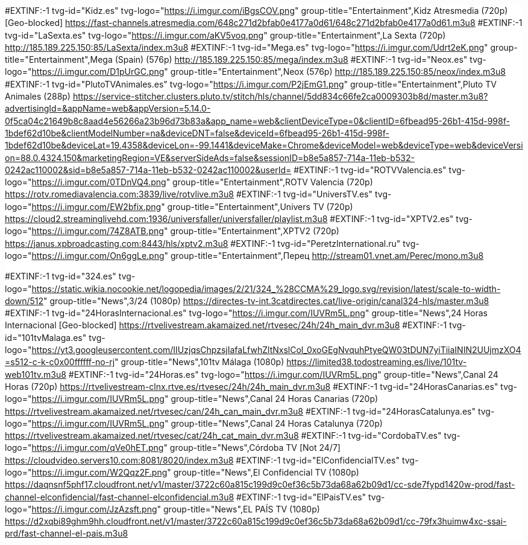 #EXTINF:-1 tvg-id="Kidz.es" tvg-logo="https://i.imgur.com/iBgsCOV.png" group-title="Entertainment",Kidz Atresmedia (720p) [Geo-blocked]
https://fast-channels.atresmedia.com/648c271d2bfab0e4177a0d61/648c271d2bfab0e4177a0d61.m3u8
#EXTINF:-1 tvg-id="LaSexta.es" tvg-logo="https://i.imgur.com/aKV5voq.png" group-title="Entertainment",La Sexta (720p)
http://185.189.225.150:85/LaSexta/index.m3u8
#EXTINF:-1 tvg-id="Mega.es" tvg-logo="https://i.imgur.com/Udrt2eK.png" group-title="Entertainment",Mega (Spain) (576p)
http://185.189.225.150:85/mega/index.m3u8
#EXTINF:-1 tvg-id="Neox.es" tvg-logo="https://i.imgur.com/D1pUrGC.png" group-title="Entertainment",Neox (576p)
http://185.189.225.150:85/neox/index.m3u8
#EXTINF:-1 tvg-id="PlutoTVAnimales.es" tvg-logo="https://i.imgur.com/P2jEmG1.png" group-title="Entertainment",Pluto TV Animales (288p)
https://service-stitcher.clusters.pluto.tv/stitch/hls/channel/5dd834c66fe2ca0009303b8d/master.m3u8?advertisingId=&appName=web&appVersion=5.14.0-0f5ca04c21649b8c8aad4e56266a23b96d73b83a&app_name=web&clientDeviceType=0&clientID=6fbead95-26b1-415d-998f-1bdef62d10be&clientModelNumber=na&deviceDNT=false&deviceId=6fbead95-26b1-415d-998f-1bdef62d10be&deviceLat=19.4358&deviceLon=-99.1441&deviceMake=Chrome&deviceModel=web&deviceType=web&deviceVersion=88.0.4324.150&marketingRegion=VE&serverSideAds=false&sessionID=b8e5a857-714a-11eb-b532-0242ac110002&sid=b8e5a857-714a-11eb-b532-0242ac110002&userId=
#EXTINF:-1 tvg-id="ROTVValencia.es" tvg-logo="https://i.imgur.com/0TDnVQ4.png" group-title="Entertainment",ROTV Valencia (720p)
https://rotv.romediavalencia.com:3839/live/rotvlive.m3u8
#EXTINF:-1 tvg-id="UniversTV.es" tvg-logo="https://i.imgur.com/EW2bfix.png" group-title="Entertainment",Univers TV (720p)
https://cloud2.streaminglivehd.com:1936/universfaller/universfaller/playlist.m3u8
#EXTINF:-1 tvg-id="XPTV2.es" tvg-logo="https://i.imgur.com/74Z8ATB.png" group-title="Entertainment",XPTV2 (720p)
https://janus.xpbroadcasting.com:8443/hls/xptv2.m3u8
#EXTINF:-1 tvg-id="PeretzInternational.ru" tvg-logo="https://i.imgur.com/On6ggLe.png" group-title="Entertainment",Перец
http://stream01.vnet.am/Perec/mono.m3u8


#EXTINF:-1 tvg-id="324.es" tvg-logo="https://static.wikia.nocookie.net/logopedia/images/2/21/324_%28CCMA%29_logo.svg/revision/latest/scale-to-width-down/512" group-title="News",3/24 (1080p)
https://directes-tv-int.3catdirectes.cat/live-origin/canal324-hls/master.m3u8
#EXTINF:-1 tvg-id="24HorasInternacional.es" tvg-logo="https://i.imgur.com/IUVRm5L.png" group-title="News",24 Horas Internacional [Geo-blocked]
https://rtvelivestream.akamaized.net/rtvesec/24h/24h_main_dvr.m3u8
#EXTINF:-1 tvg-id="101tvMalaga.es" tvg-logo="https://yt3.googleusercontent.com/IIUzjqsChpzsjIafaLfwhZltNxslCol_0xoGEgNvquhPtyeQW03tDUN7yiTiiaININ2UUjmzXO4=s512-c-k-c0x00ffffff-no-rj" group-title="News",101tv Málaga (1080p)
https://limited38.todostreaming.es/live/101tv-web101tv.m3u8
#EXTINF:-1 tvg-id="24Horas.es" tvg-logo="https://i.imgur.com/IUVRm5L.png" group-title="News",Canal 24 Horas (720p)
https://rtvelivestream-clnx.rtve.es/rtvesec/24h/24h_main_dvr.m3u8
#EXTINF:-1 tvg-id="24HorasCanarias.es" tvg-logo="https://i.imgur.com/IUVRm5L.png" group-title="News",Canal 24 Horas Canarias (720p)
https://rtvelivestream.akamaized.net/rtvesec/can/24h_can_main_dvr.m3u8
#EXTINF:-1 tvg-id="24HorasCatalunya.es" tvg-logo="https://i.imgur.com/IUVRm5L.png" group-title="News",Canal 24 Horas Catalunya (720p)
https://rtvelivestream.akamaized.net/rtvesec/cat/24h_cat_main_dvr.m3u8
#EXTINF:-1 tvg-id="CordobaTV.es" tvg-logo="https://i.imgur.com/qVe0hET.png" group-title="News",Córdoba TV [Not 24/7]
https://cloudvideo.servers10.com:8081/8020/index.m3u8
#EXTINF:-1 tvg-id="ElConfidencialTV.es" tvg-logo="https://i.imgur.com/W2Qqz2F.png" group-title="News",El Confidencial TV (1080p)
https://daqnsnf5phf17.cloudfront.net/v1/master/3722c60a815c199d9c0ef36c5b73da68a62b09d1/cc-sde7fypd1420w-prod/fast-channel-elconfidencial/fast-channel-elconfidencial.m3u8
#EXTINF:-1 tvg-id="ElPaisTV.es" tvg-logo="https://i.imgur.com/JzAzsft.png" group-title="News",EL PAÍS TV (1080p)
https://d2xqbi89ghm9hh.cloudfront.net/v1/master/3722c60a815c199d9c0ef36c5b73da68a62b09d1/cc-79fx3huimw4xc-ssai-prd/fast-channel-el-pais.m3u8
